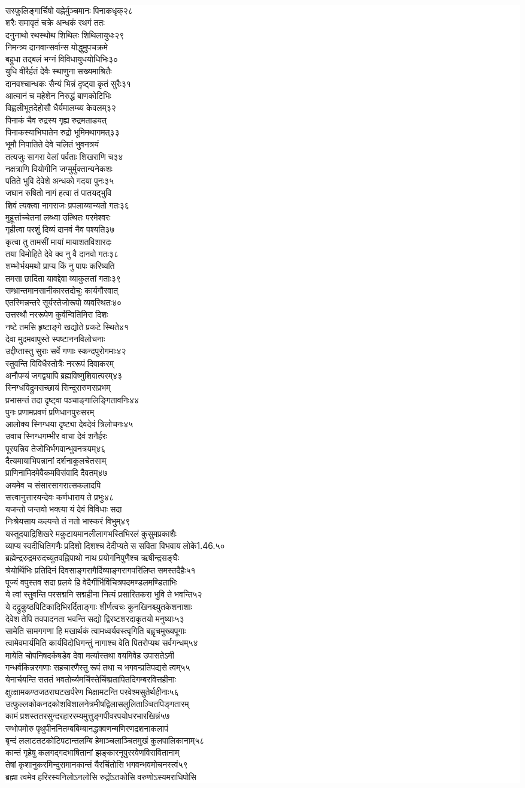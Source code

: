 सस्फुलिङ्गार्चिषो वह्नेर्मुञ्चमानः पिनाकधृक्२८  
शरैः समावृतं चक्रे अन्धकं रथगं ततः  
दनुनाथो रथस्थोथ शिथिलः शिथिलायुधः२९  
निमन्त्र्य दानवान्सर्वान्स योद्धुमुपचक्रमे  
बहुधा तद्बलं भग्नं विविधायुधयोधिभिः३०  
युधि वीरैर्हतं देवैः स्थाणुना सख्यमाश्रितैः  
दानवश्चान्धकः सैन्यं भिन्नं दृष्ट्वा कृतं सुरैः३१  
आत्मानं च महेशेन निरुद्धं बाणकोटिभिः  
विह्वलीभूतदेहोसौ धैर्यमालम्ब्य केवलम्३२  
पिनाकं चैव रुद्रस्य गृह्य रुद्रमताडयत्  
पिनाकस्याभिघातेन रुद्रो भूमिमथागमत्३३  
भूमौ निपातिते देवे चलितं भुवनत्रयं  
तत्यजुः सागरा वेलां पर्वताः शिखराणि च३४  
नक्षत्राणि वियोगीनि जग्मुर्मुक्तान्यनेकशः  
पतिते भुवि देवेशे अन्धको गदया पुनः३५  
जघान रुषितो नागं हत्वा तं पातयद्भुवि  
शिवं त्यक्त्वा नागराजः प्रपलाय्यान्यतो गतः३६  
मुहूर्त्ताच्चेतनां लब्ध्वा उत्थितः परमेश्वरः  
गृहीत्वा परशुं दिव्यं दानवं नैव पश्यति३७  
कृत्वा तु तामसीं मायां मायाशतविशारदः  
तया विमोहिते देवे क्व नु वै दानवो गतः३८  
शम्भोर्भयमथो प्राप्य किं नु पापः करिष्यति  
तमसा छादिता यावद्देवा व्याकुलतां गताः३९  
सम्भ्रान्तमानसानीकास्तदोचुः कार्यगौरवात्  
एतस्मिन्नन्तरे सूर्यस्तेजोरूपो व्यवस्थितः४०  
उत्तस्थौ नररूपेण कुर्वन्वितिमिरा दिशः  
नष्टे तमसि हृष्टाङ्गे खद्योते प्रकटे स्थिते४१  
देवा मुदमवापुस्ते स्पष्टाननविलोचनाः  
उद्दीप्तास्तु सुराः सर्वे गणाः स्कन्दपुरोगमाः४२  
स्तुवन्ति विविधैस्तोत्रैः नररूपं दिवाकरम्  
अनौपम्यं जगद्व्यापि ब्रह्मविष्णुशिवात्परम्४३  
स्निग्धविद्रुमसच्छायं सिन्दूरारुणसप्रभम्  
प्रभासन्तं तदा दृष्ट्वा पञ्चाङ्गालिङ्गितावनिः४४  
पुनः प्रणामप्रवणं प्रणिधानपुरःसरम्  
आलोक्य स्निग्धया दृष्ट्या देवदेवं त्रिलोचनः४५  
उवाच स्निग्धगम्भीर वाचा देवं शनैर्हरः  
पूरयन्निव तेजोभिर्भगवान्भुवनत्रयम्४६  
दैत्यमायाभिपन्नानां दर्शनाकुलचेतसाम्  
प्राणिनामिदमेवैकमविसंवादि दैवतम्४७  
अयमेव च संसारसागरात्सकलादपि  
सत्त्वानुत्तारयन्देवः कर्णधाराय ते प्रभुः४८  
यजन्तो जन्तवो भक्त्या यं देवं विविधाः सदा  
निःश्रेयसाय कल्पन्ते तं नतो भास्करं विभुम्४९  
यस्तूदयाद्रिशिखरे मकुटायमानलीलागभस्तिभिरलं कुसुमप्रकाशैः  
व्याप्य स्वदीधितिगणैः प्रदिशो दिशश्च देदीप्यते स सविता विभवाय लोके1.46.५०  
ब्रह्मेन्द्ररुद्रमरुदच्युतवह्निपाथो नाथ प्रयोगनिपुणैश्च ऋषीन्द्रसङ्घैः  
श्रेयोर्थिभिः प्रतिदिनं दिवसाङ्गरागैर्दिव्याङ्गरागपरिलिप्त समस्तदैहैः५१  
पूज्यं वपुस्तव सदा प्रलये हि वेदैर्गीर्भिर्विचित्रपदमण्डलमण्डिताभिः  
ये त्वां स्तुवन्ति परसद्मनि सद्महीना नित्यं प्रसारितकरा भुवि ते भवन्ति५२  
ये दद्रुकुष्ठपिटिकादिभिरर्दिताङ्गाः शीर्णत्वचः कुनखिनश्च्युतकेशनाशाः  
देवेश तेपि तवपादनता भवन्ति सद्यो द्विरष्टशरदाकृतयो मनुष्याः५३  
सामेति सामगगणा हि मखार्थकं त्वामध्वर्यवस्त्वृगिति बह्वृचमुख्यपूगाः  
त्वामेवमार्यमिति कार्यविदोधिगन्तुं नागाश्च वेति पितरोप्यथ सर्वगन्धम्५४  
मायेति चोपनिषदर्कषडेव देवा मर्त्यास्तथा वयमिवेह उपासतेऽमी  
गन्धर्वकिन्नरगणाः सहचारणैस्तु रूपं तथा च भगवन्प्रतिपद्यसे त्वम्५५  
येनार्चयन्ति सततं भवतोर्च्यमर्चिस्तेर्चिष्प्रतापितदिगम्बरवित्तहीनाः  
क्षुत्क्षामकण्ठजठराघटखर्परेण भिक्षामटन्ति परवेश्मसुतेर्थहीनाः५६  
उत्फुल्लकोकनदकोशविशालनेत्रमीषद्विलासलुलिताञ्चितपिङ्गतारम्  
कामं प्रशस्ततरसुन्दरहाररम्यमुत्तुङ्गपीवरपयोधरभारखिन्नं५७  
रम्भोपमोरु पृथुपीननितम्बबिम्बानद्धक्वणन्मणिरणद्रशनाकलापं  
बृन्दं ललाटतटकोटिपटान्तलम्बि हेमाञ्चलाञ्चितमुखं कुलपालिकानाम्५८  
कान्तं गृहेषु कलगद्गदभाषितानां झङ्कारनूपुररवेणविरावितानाम्  
तेषां कृशानुकरमिन्दुसमानकान्तं यैरर्चितोसि भगवन्भवमोचनस्त्वं५९  
ब्रह्मा त्वमेव हरिरस्यनिलोऽनलोसि रुद्रोंऽतकोसि वरुणोऽस्यमराधिपोसि  